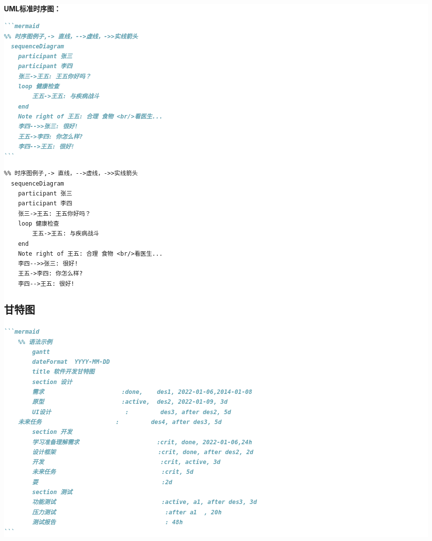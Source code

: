

**UML标准时序图：**

~~~markdown
```mermaid
%% 时序图例子,-> 直线，-->虚线，->>实线箭头
  sequenceDiagram
    participant 张三
    participant 李四
    张三->王五: 王五你好吗？
    loop 健康检查
        王五->王五: 与疾病战斗
    end
    Note right of 王五: 合理 食物 <br/>看医生...
    李四-->>张三: 很好!
    王五->李四: 你怎么样?
    李四-->王五: 很好!
```
~~~

```mermaid
%% 时序图例子,-> 直线，-->虚线，->>实线箭头
  sequenceDiagram
    participant 张三
    participant 李四
    张三->王五: 王五你好吗？
    loop 健康检查
        王五->王五: 与疾病战斗
    end
    Note right of 王五: 合理 食物 <br/>看医生...
    李四-->>张三: 很好!
    王五->李四: 你怎么样?
    李四-->王五: 很好!
```



## 甘特图

~~~markdown
```mermaid
	%% 语法示例
        gantt
        dateFormat  YYYY-MM-DD
        title 软件开发甘特图
        section 设计
        需求                      :done,    des1, 2022-01-06,2014-01-08
        原型                      :active,  des2, 2022-01-09, 3d
        UI设计                     :         des3, after des2, 5d
    未来任务                     :         des4, after des3, 5d
        section 开发
        学习准备理解需求                      :crit, done, 2022-01-06,24h
        设计框架                             :crit, done, after des2, 2d
        开发                                 :crit, active, 3d
        未来任务                              :crit, 5d
        耍                                   :2d
        section 测试
        功能测试                              :active, a1, after des3, 3d
        压力测试                               :after a1  , 20h
        测试报告                               : 48h
```
~~~
